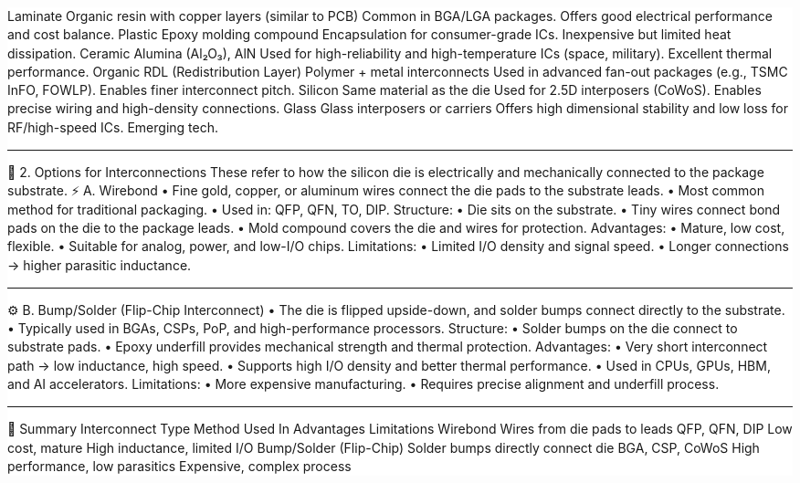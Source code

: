 Laminate	Organic resin with copper layers (similar to PCB)	Common in BGA/LGA packages. Offers good electrical performance and cost balance.
Plastic	Epoxy molding compound	Encapsulation for consumer-grade ICs. Inexpensive but limited heat dissipation.
Ceramic	Alumina (Al₂O₃), AlN	Used for high-reliability and high-temperature ICs (space, military). Excellent thermal performance.
Organic RDL (Redistribution Layer)	Polymer + metal interconnects	Used in advanced fan-out packages (e.g., TSMC InFO, FOWLP). Enables finer interconnect pitch.
Silicon	Same material as the die	Used for 2.5D interposers (CoWoS). Enables precise wiring and high-density connections.
Glass	Glass interposers or carriers	Offers high dimensional stability and low loss for RF/high-speed ICs. Emerging tech.
________________________________________
🔗 2. Options for Interconnections
These refer to how the silicon die is electrically and mechanically connected to the package substrate.
⚡ A. Wirebond
•	Fine gold, copper, or aluminum wires connect the die pads to the substrate leads.
•	Most common method for traditional packaging.
•	Used in: QFP, QFN, TO, DIP.
Structure:
•	Die sits on the substrate.
•	Tiny wires connect bond pads on the die to the package leads.
•	Mold compound covers the die and wires for protection.
Advantages:
•	Mature, low cost, flexible.
•	Suitable for analog, power, and low-I/O chips.
Limitations:
•	Limited I/O density and signal speed.
•	Longer connections → higher parasitic inductance.
________________________________________
⚙️ B. Bump/Solder (Flip-Chip Interconnect)
•	The die is flipped upside-down, and solder bumps connect directly to the substrate.
•	Typically used in BGAs, CSPs, PoP, and high-performance processors.
Structure:
•	Solder bumps on the die connect to substrate pads.
•	Epoxy underfill provides mechanical strength and thermal protection.
Advantages:
•	Very short interconnect path → low inductance, high speed.
•	Supports high I/O density and better thermal performance.
•	Used in CPUs, GPUs, HBM, and AI accelerators.
Limitations:
•	More expensive manufacturing.
•	Requires precise alignment and underfill process.
________________________________________
🧠 Summary
Interconnect Type	Method	Used In	Advantages	Limitations
Wirebond	Wires from die pads to leads	QFP, QFN, DIP	Low cost, mature	High inductance, limited I/O
Bump/Solder (Flip-Chip)	Solder bumps directly connect die	BGA, CSP, CoWoS	High performance, low parasitics	Expensive, complex process
